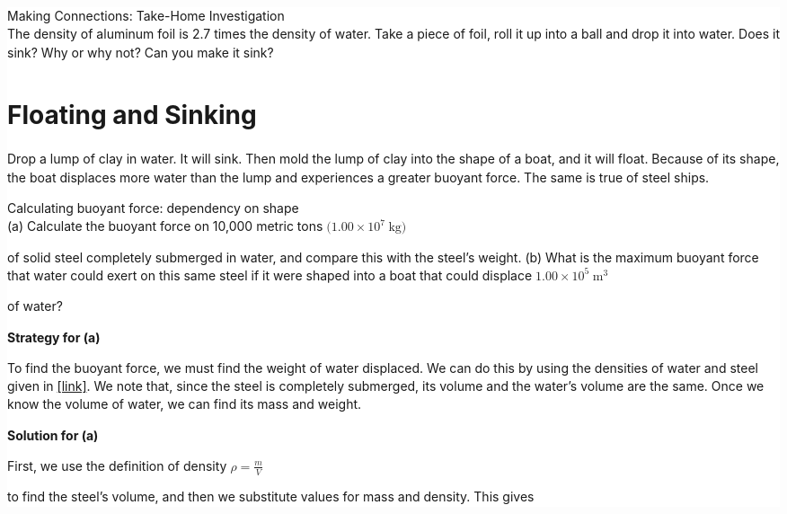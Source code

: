 <div data-type="note" class="note" data-has-label="true" data-label="" markdown="1">
<div data-type="title" class="title">
Making Connections: Take-Home Investigation
</div>
The density of aluminum foil is 2.7 times the density of water. Take a piece of foil, roll it up into a ball and drop it into water. Does it sink? Why or why not? Can you make it sink?

</div>

# Floating and Sinking

Drop a lump of clay in water. It will sink. Then mold the lump of clay into the shape of a boat, and it will float. Because of its shape, the boat displaces more water than the lump and experiences a greater buoyant force. The same is true of steel ships.

<div data-type="example" class="example" markdown="1">
<div data-type="title" class="title">
Calculating buoyant force: dependency on shape
</div>
(a) Calculate the buoyant force on 10,000 metric tons <math xmlns="http://www.w3.org/1998/Math/MathML"><semantics><mrow><mrow><mrow><mo stretchy="false">(</mo><mn>1</mn><mtext>.</mtext><mrow><mtext>00</mtext><mo stretchy="false">×</mo><msup><mtext>10</mtext><mrow><mn>7</mn></mrow></msup></mrow><mspace width="0.25em" /><mtext>kg</mtext><mo stretchy="false">)</mo></mrow></mrow><mrow /></mrow><annotation encoding="StarMath 5.0"> size 12{ \( 1 "." "00" times "10" rSup { size 8{7} } `"kg" \) } {}</annotation></semantics></math>

 of solid steel completely submerged in water, and compare this with the steel’s weight. (b) What is the maximum buoyant force that water could exert on this same steel if it were shaped into a boat that could displace <math xmlns="http://www.w3.org/1998/Math/MathML"><semantics><mrow><mrow><mrow><mn>1</mn><mtext>.</mtext><mrow><mtext>00</mtext><mo stretchy="false">×</mo><msup><mtext>10</mtext><mrow><mn>5</mn></mrow></msup></mrow><mspace width="0.25em" /><msup><mtext>m</mtext><mrow><mn>3</mn></mrow></msup></mrow></mrow><mrow /></mrow><annotation encoding="StarMath 5.0"> size 12{1 "." "00" times "10" rSup { size 8{5} } `m rSup { size 8{3} } } {}</annotation></semantics></math>

 of water?

**Strategy for (a)**

To find the buoyant force, we must find the weight of water displaced. We can do this by using the densities of water and steel given in [\[link\]](/m42187#fs-id1769034). We note that, since the steel is completely submerged, its volume and the water’s volume are the same. Once we know the volume of water, we can find its mass and weight.

**Solution for (a)**

First, we use the definition of density <math xmlns="http://www.w3.org/1998/Math/MathML"><semantics><mrow><mrow><mrow><mi>ρ</mi><mo stretchy="false">=</mo><mfrac><mi>m</mi><mi>V</mi></mfrac></mrow></mrow><mrow /></mrow><annotation encoding="StarMath 5.0"> size 12{ρ= { {m} over {V} } } {}</annotation></semantics></math>

 to find the steel’s volume, and then we substitute values for mass and density. This gives

<div data-type="equation" class="equation" id="eip-29">
